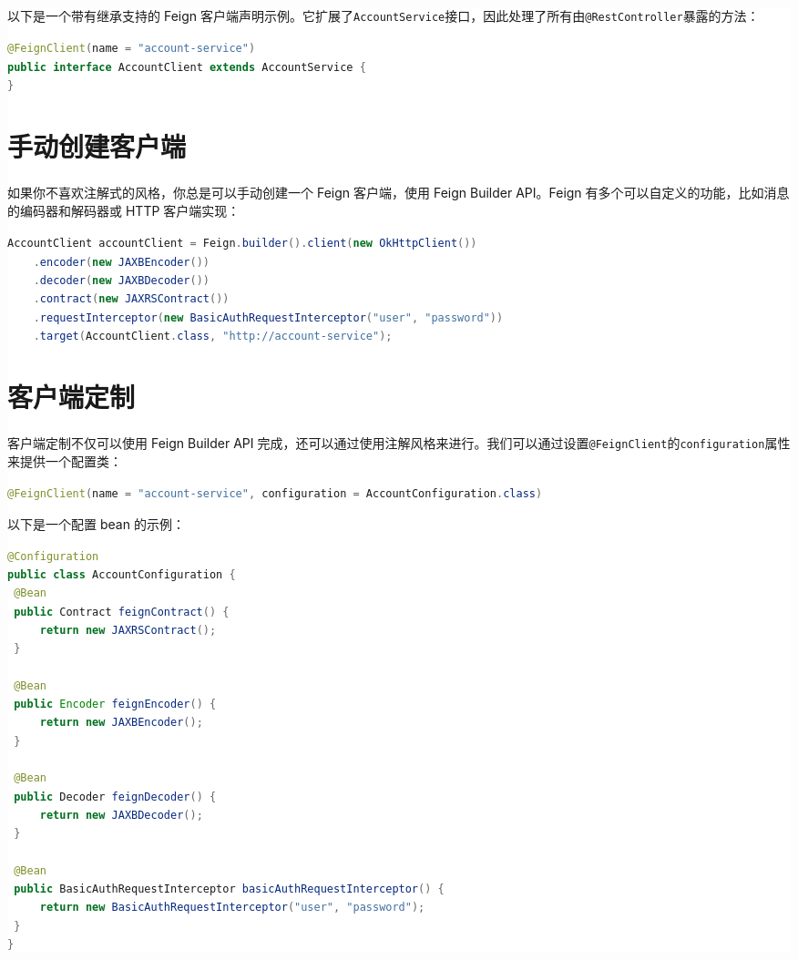 以下是一个带有继承支持的 Feign 客户端声明示例。它扩展了`AccountService`接口，因此处理了所有由`@RestController`暴露的方法：

```java
@FeignClient(name = "account-service")
public interface AccountClient extends AccountService {
}
```

# 手动创建客户端

如果你不喜欢注解式的风格，你总是可以手动创建一个 Feign 客户端，使用 Feign Builder API。Feign 有多个可以自定义的功能，比如消息的编码器和解码器或 HTTP 客户端实现：

```java
AccountClient accountClient = Feign.builder().client(new OkHttpClient())
    .encoder(new JAXBEncoder())
    .decoder(new JAXBDecoder())
    .contract(new JAXRSContract())
    .requestInterceptor(new BasicAuthRequestInterceptor("user", "password"))
    .target(AccountClient.class, "http://account-service");
```

# 客户端定制

客户端定制不仅可以使用 Feign Builder API 完成，还可以通过使用注解风格来进行。我们可以通过设置`@FeignClient`的`configuration`属性来提供一个配置类：

```java
@FeignClient(name = "account-service", configuration = AccountConfiguration.class)
```

以下是一个配置 bean 的示例：

```java
@Configuration
public class AccountConfiguration {
 @Bean
 public Contract feignContract() {
     return new JAXRSContract();
 }

 @Bean
 public Encoder feignEncoder() {
     return new JAXBEncoder();
 }

 @Bean
 public Decoder feignDecoder() {
     return new JAXBDecoder();
 }

 @Bean
 public BasicAuthRequestInterceptor basicAuthRequestInterceptor() {
     return new BasicAuthRequestInterceptor("user", "password");
 }
}
```
